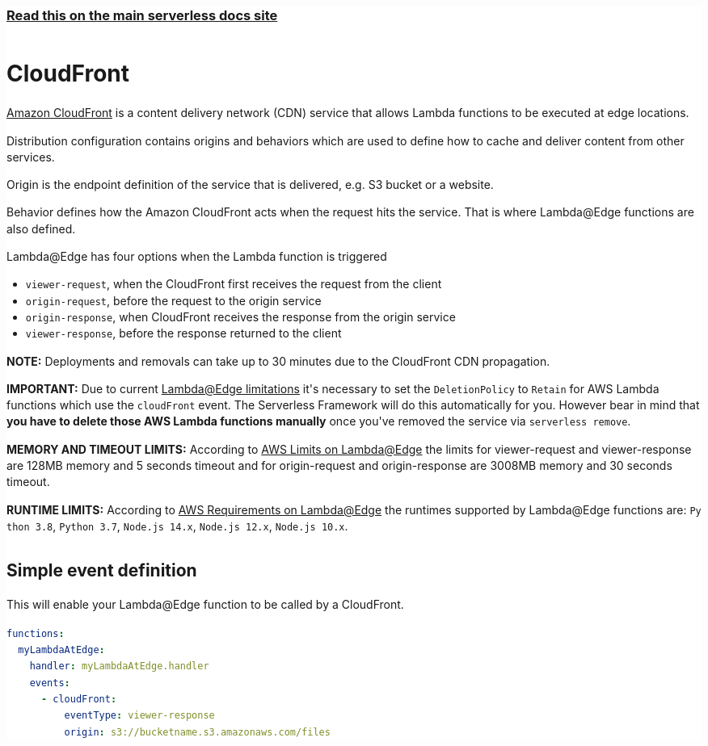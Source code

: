 



### [Read this on the main serverless docs site](https://www.serverless.com/framework/docs/providers/aws/events/cloudfront)



# CloudFront

[Amazon CloudFront](https://aws.amazon.com/cloudfront) is a content delivery network (CDN) service that allows Lambda functions to be executed at edge locations.

Distribution configuration contains origins and behaviors which are used to define how to cache and deliver content from other services.

Origin is the endpoint definition of the service that is delivered, e.g. S3 bucket or a website.

Behavior defines how the Amazon CloudFront acts when the request hits the service. That is where Lambda@Edge functions are also defined.

Lambda@Edge has four options when the Lambda function is triggered

- `viewer-request`, when the CloudFront first receives the request from the client
- `origin-request`, before the request to the origin service
- `origin-response`, when CloudFront receives the response from the origin service
- `viewer-response`, before the response returned to the client

**NOTE:** Deployments and removals can take up to 30 minutes due to the CloudFront CDN propagation.

**IMPORTANT:** Due to current [Lambda@Edge limitations](https://docs.aws.amazon.com/AmazonCloudFront/latest/DeveloperGuide/lambda-edge-delete-replicas.html) it's necessary to set the `DeletionPolicy` to `Retain` for AWS Lambda functions which use the `cloudFront` event. The Serverless Framework will do this automatically for you. However bear in mind that **you have to delete those AWS Lambda functions manually** once you've removed the service via `serverless remove`.

**MEMORY AND TIMEOUT LIMITS:** According to [AWS Limits on Lambda@Edge](https://docs.aws.amazon.com/AmazonCloudFront/latest/DeveloperGuide/cloudfront-limits.html#limits-lambda-at-edge) the limits for viewer-request and viewer-response are 128MB memory and 5 seconds timeout and for origin-request and origin-response are 3008MB memory and 30 seconds timeout.

**RUNTIME LIMITS:** According to [AWS Requirements on Lambda@Edge](https://docs.aws.amazon.com/AmazonCloudFront/latest/DeveloperGuide/lambda-requirements-limits.html) the runtimes supported by Lambda@Edge functions are: `Python 3.8`, `Python 3.7`, `Node.js 14.x`, `Node.js 12.x`, `Node.js 10.x`.

## Simple event definition

This will enable your Lambda@Edge function to be called by a CloudFront.

```yaml
functions:
  myLambdaAtEdge:
    handler: myLambdaAtEdge.handler
    events:
      - cloudFront:
          eventType: viewer-response
          origin: s3://bucketname.s3.amazonaws.com/files
```
